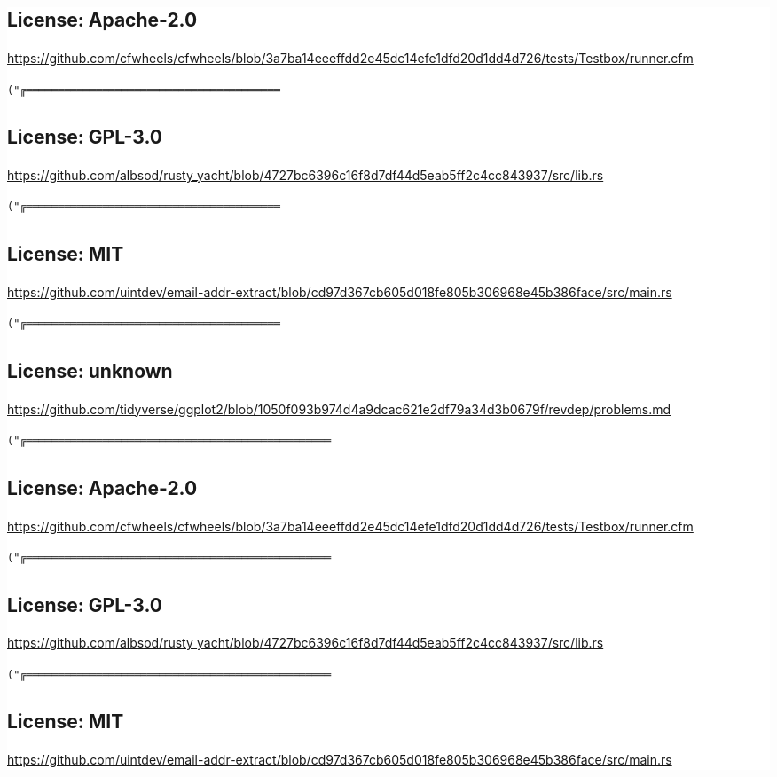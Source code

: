 
## License: Apache-2.0
https://github.com/cfwheels/cfwheels/blob/3a7ba14eeeffdd2e45dc14efe1dfd20d1dd4d726/tests/Testbox/runner.cfm

```
("╔════════════════════════════════════════
```


## License: GPL-3.0
https://github.com/albsod/rusty_yacht/blob/4727bc6396c16f8d7df44d5eab5ff2c4cc843937/src/lib.rs

```
("╔════════════════════════════════════════
```


## License: MIT
https://github.com/uintdev/email-addr-extract/blob/cd97d367cb605d018fe805b306968e45b386face/src/main.rs

```
("╔════════════════════════════════════════
```


## License: unknown
https://github.com/tidyverse/ggplot2/blob/1050f093b974d4a9dcac621e2df79a34d3b0679f/revdep/problems.md

```
("╔════════════════════════════════════════════════
```


## License: Apache-2.0
https://github.com/cfwheels/cfwheels/blob/3a7ba14eeeffdd2e45dc14efe1dfd20d1dd4d726/tests/Testbox/runner.cfm

```
("╔════════════════════════════════════════════════
```


## License: GPL-3.0
https://github.com/albsod/rusty_yacht/blob/4727bc6396c16f8d7df44d5eab5ff2c4cc843937/src/lib.rs

```
("╔════════════════════════════════════════════════
```


## License: MIT
https://github.com/uintdev/email-addr-extract/blob/cd97d367cb605d018fe805b306968e45b386face/src/main.rs

